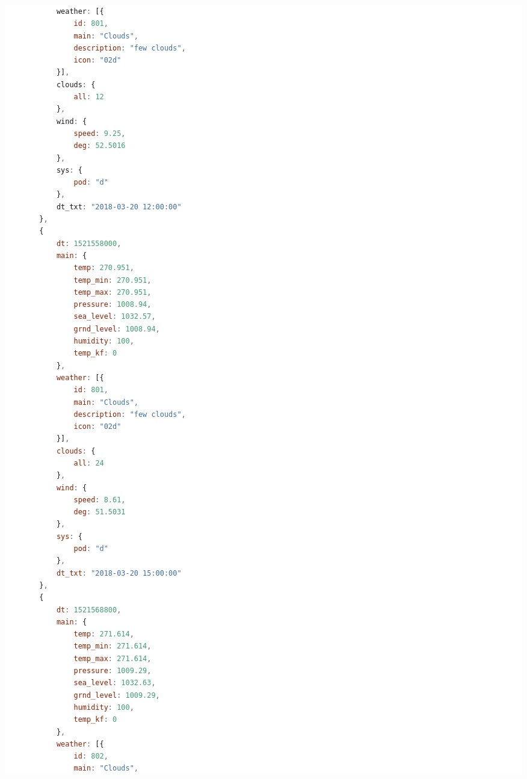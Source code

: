 ```javascript
            weather: [{
                id: 801,
                main: "Clouds",
                description: "few clouds",
                icon: "02d"
            }],
            clouds: {
                all: 12
            },
            wind: {
                speed: 9.25,
                deg: 52.5016
            },
            sys: {
                pod: "d"
            },
            dt_txt: "2018-03-20 12:00:00"
        },
        {
            dt: 1521558000,
            main: {
                temp: 270.951,
                temp_min: 270.951,
                temp_max: 270.951,
                pressure: 1008.94,
                sea_level: 1032.57,
                grnd_level: 1008.94,
                humidity: 100,
                temp_kf: 0
            },
            weather: [{
                id: 801,
                main: "Clouds",
                description: "few clouds",
                icon: "02d"
            }],
            clouds: {
                all: 24
            },
            wind: {
                speed: 8.61,
                deg: 51.5031
            },
            sys: {
                pod: "d"
            },
            dt_txt: "2018-03-20 15:00:00"
        },
        {
            dt: 1521568800,
            main: {
                temp: 271.614,
                temp_min: 271.614,
                temp_max: 271.614,
                pressure: 1009.29,
                sea_level: 1032.63,
                grnd_level: 1009.29,
                humidity: 100,
                temp_kf: 0
            },
            weather: [{
                id: 802,
                main: "Clouds",
```